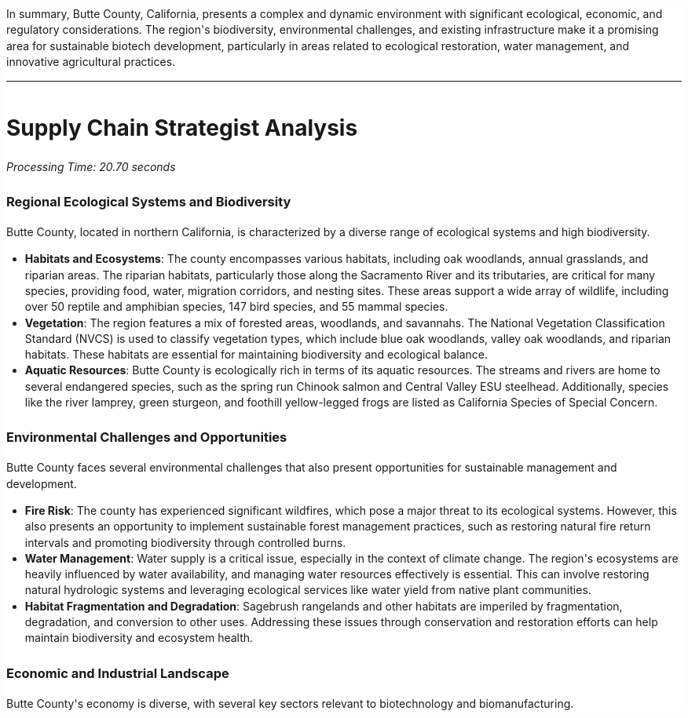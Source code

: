 In summary, Butte County, California, presents a complex and dynamic environment with significant ecological, economic, and regulatory considerations. The region's biodiversity, environmental challenges, and existing infrastructure make it a promising area for sustainable biotech development, particularly in areas related to ecological restoration, water management, and innovative agricultural practices.

---

# Supply Chain Strategist Analysis

*Processing Time: 20.70 seconds*

### Regional Ecological Systems and Biodiversity

Butte County, located in northern California, is characterized by a diverse range of ecological systems and high biodiversity.

- **Habitats and Ecosystems**: The county encompasses various habitats, including oak woodlands, annual grasslands, and riparian areas. The riparian habitats, particularly those along the Sacramento River and its tributaries, are critical for many species, providing food, water, migration corridors, and nesting sites. These areas support a wide array of wildlife, including over 50 reptile and amphibian species, 147 bird species, and 55 mammal species.
- **Vegetation**: The region features a mix of forested areas, woodlands, and savannahs. The National Vegetation Classification Standard (NVCS) is used to classify vegetation types, which include blue oak woodlands, valley oak woodlands, and riparian habitats. These habitats are essential for maintaining biodiversity and ecological balance.
- **Aquatic Resources**: Butte County is ecologically rich in terms of its aquatic resources. The streams and rivers are home to several endangered species, such as the spring run Chinook salmon and Central Valley ESU steelhead. Additionally, species like the river lamprey, green sturgeon, and foothill yellow-legged frogs are listed as California Species of Special Concern.

### Environmental Challenges and Opportunities

Butte County faces several environmental challenges that also present opportunities for sustainable management and development.

- **Fire Risk**: The county has experienced significant wildfires, which pose a major threat to its ecological systems. However, this also presents an opportunity to implement sustainable forest management practices, such as restoring natural fire return intervals and promoting biodiversity through controlled burns.
- **Water Management**: Water supply is a critical issue, especially in the context of climate change. The region's ecosystems are heavily influenced by water availability, and managing water resources effectively is essential. This can involve restoring natural hydrologic systems and leveraging ecological services like water yield from native plant communities.
- **Habitat Fragmentation and Degradation**: Sagebrush rangelands and other habitats are imperiled by fragmentation, degradation, and conversion to other uses. Addressing these issues through conservation and restoration efforts can help maintain biodiversity and ecosystem health.

### Economic and Industrial Landscape

Butte County's economy is diverse, with several key sectors relevant to biotechnology and biomanufacturing.
